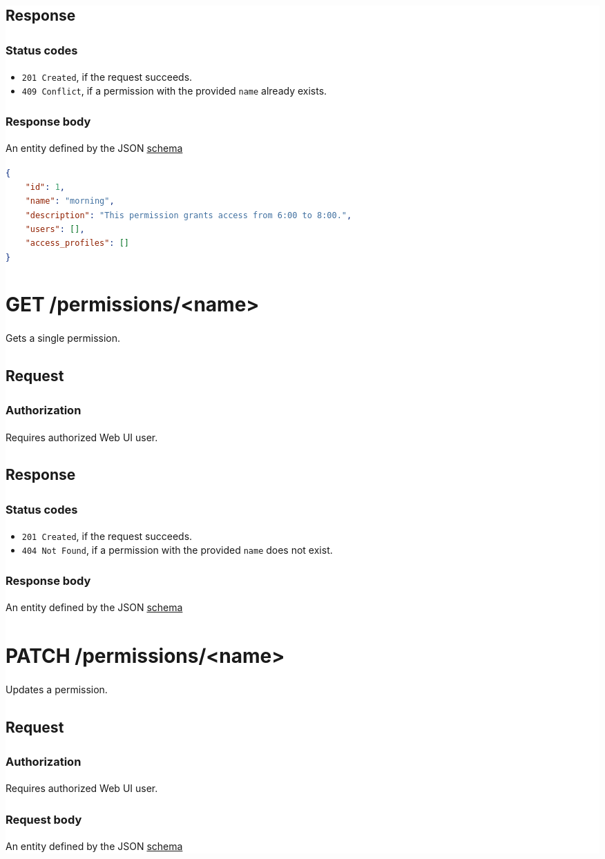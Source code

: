 ## Response

### Status codes
- `201 Created`, if the request succeeds.
- `409 Conflict`, if a permission with the provided `name` already exists.

### Response body
An entity defined by the JSON [schema](/schemas/permissions/permission.full.schema.json)

```json
{
    "id": 1,
    "name": "morning",
    "description": "This permission grants access from 6:00 to 8:00.",
    "users": [],
    "access_profiles": []
}
```

# GET /permissions/&lt;name&gt;
Gets a single permission.

## Request

### Authorization
Requires authorized Web UI user.

## Response

### Status codes
- `201 Created`, if the request succeeds.
- `404 Not Found`, if a permission with the provided `name` does not exist.

### Response body
An entity defined by the JSON [schema](/schemas/permissions/permission.full.schema.json)

# PATCH /permissions/&lt;name&gt;
Updates a permission.

## Request

### Authorization
Requires authorized Web UI user.

### Request body
An entity defined by the JSON [schema](/schemas/permissions/permission.update.schema.json)
